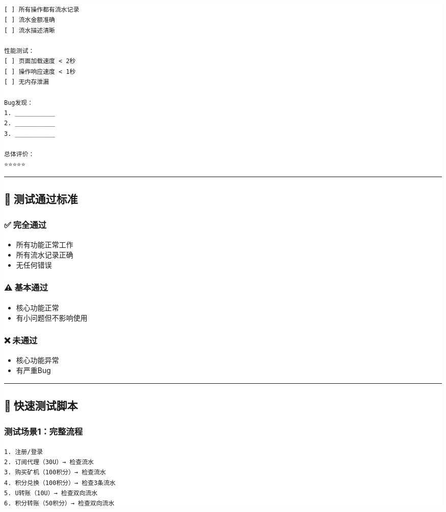 ```
[ ] 所有操作都有流水记录
[ ] 流水金额准确
[ ] 流水描述清晰

性能测试：
[ ] 页面加载速度 < 2秒
[ ] 操作响应速度 < 1秒
[ ] 无内存泄漏

Bug发现：
1. ___________
2. ___________
3. ___________

总体评价：
⭐⭐⭐⭐⭐
```

---

## 🎉 测试通过标准

### ✅ 完全通过
- 所有功能正常工作
- 所有流水记录正确
- 无任何错误

### ⚠️ 基本通过
- 核心功能正常
- 有小问题但不影响使用

### ❌ 未通过
- 核心功能异常
- 有严重Bug

---

## 🚀 快速测试脚本

### 测试场景1：完整流程
```
1. 注册/登录
2. 订阅代理（30U）→ 检查流水
3. 购买矿机（100积分）→ 检查流水
4. 积分兑换（100积分）→ 检查3条流水
5. U转账（10U）→ 检查双向流水
6. 积分转账（50积分）→ 检查双向流水
```
